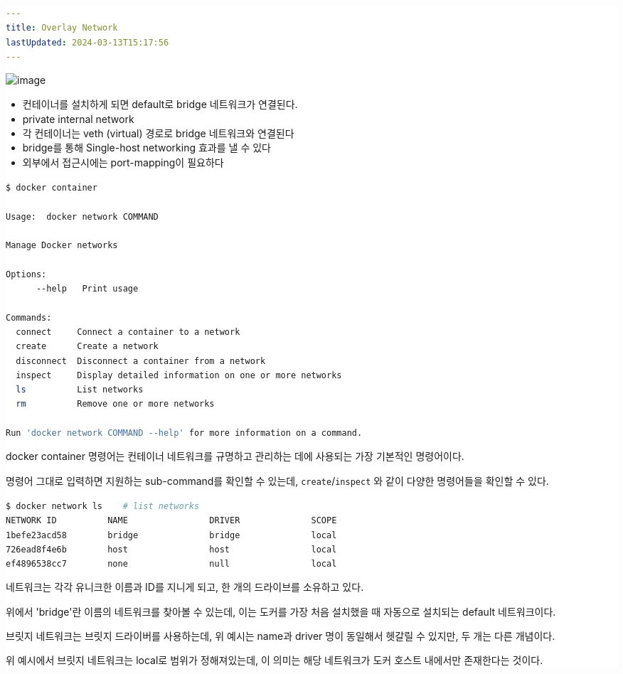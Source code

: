 ```yaml
---
title: Overlay Network
lastUpdated: 2024-03-13T15:17:56
---
```


![image](https://github.com/rlaisqls/TIL/assets/81006587/2aa88149-c805-4bcc-abb6-5326db36f458)

* 컨테이너를 설치하게 되면 default로 bridge 네트워크가 연결된다.
* private internal network
* 각 컨테이너는 veth (virtual) 경로로 bridge 네트워크와 연결된다
* bridge를 통해 Single-host networking 효과를 낼 수 있다
* 외부에서 접근시에는 port-mapping이 필요하다

```bash
$ docker container

Usage:  docker network COMMAND

Manage Docker networks

Options:
      --help   Print usage

Commands:
  connect     Connect a container to a network
  create      Create a network
  disconnect  Disconnect a container from a network
  inspect     Display detailed information on one or more networks
  ls          List networks
  rm          Remove one or more networks

Run 'docker network COMMAND --help' for more information on a command.
```

docker container 명령어는 컨테이너 네트워크를 규명하고 관리하는 데에 사용되는 가장 기본적인 명령어이다.

명령어 그대로 입력하면 지원하는 sub-command를 확인할 수 있는데, `create`/`inspect` 와 같이 다양한 명령어들을 확인할 수 있다.

```bash
$ docker network ls    # list networks
NETWORK ID          NAME                DRIVER              SCOPE
1befe23acd58        bridge              bridge              local
726ead8f4e6b        host                host                local
ef4896538cc7        none                null                local
```

​네트워크는 각각 유니크한 이름과 ID를 지니게 되고, 한 개의 드라이브를 소유하고 있다.

위에서 'bridge'란 이름의 네트워크를 찾아볼 수 있는데, 이는 도커를 가장 처음 설치했을 때 자동으로 설치되는 default 네트워크이다.

브릿지 네트워크는 브릿지 드라이버를 사용하는데, 위 예시는 name과 driver 명이 동일해서 헷갈릴 수 있지만, 두 개는 다른 개념이다.

위 예시에서 브릿지 네트워크는 local로 범위가 정해져있는데, 이 의미는 해당 네트워크가 도커 호스트 내에서만 존재한다는 것이다.
